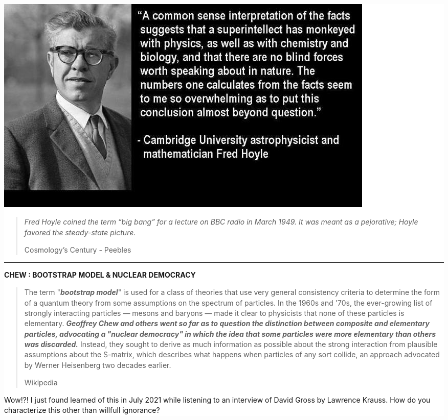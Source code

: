 ![13654362_1191834250860615_7458850469515949818_n](images/13654362_1191834250860615_7458850469515949818_n.jpg?w=700&h=398)

> _Fred Hoyle coined the term “big bang” for a lecture on BBC radio in March 1949. It was meant as a pejorative; Hoyle favored the steady-state picture._
> 
> Cosmology’s Century - Peebles

* * *

**CHEW : BOOTSTRAP MODEL & NUCLEAR DEMOCRACY**

> The term "_**bootstrap model**_" is used for a class of theories that use very general consistency criteria to determine the form of a quantum theory from some assumptions on the spectrum of particles. In the 1960s and '70s, the ever-growing list of strongly interacting particles — mesons and baryons — made it clear to physicists that none of these particles is elementary. **_Geoffrey Chew and others went so far as to question the distinction between composite and elementary particles, advocating a "nuclear democracy" in which the idea that some particles were more elementary than others was discarded._** Instead, they sought to derive as much information as possible about the strong interaction from plausible assumptions about the S-matrix, which describes what happens when particles of any sort collide, an approach advocated by Werner Heisenberg two decades earlier.
> 
> Wikipedia

Wow!?! I just found learned of this in July 2021 while listening to an interview of David Gross by Lawrence Krauss. How do you characterize this other than willfull ignorance?

<figure>
